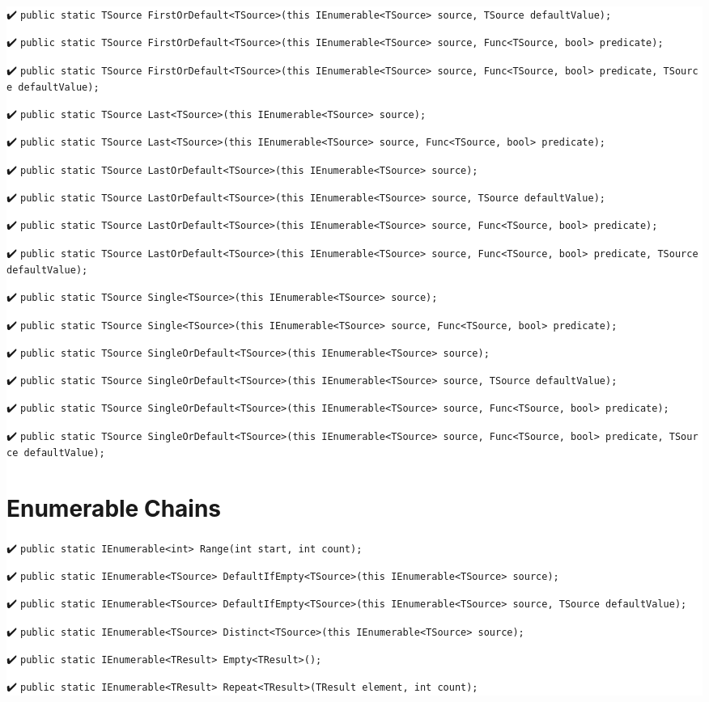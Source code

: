 :heavy_check_mark: `public static TSource FirstOrDefault<TSource>(this IEnumerable<TSource> source, TSource defaultValue);`

:heavy_check_mark: `public static TSource FirstOrDefault<TSource>(this IEnumerable<TSource> source, Func<TSource, bool> predicate);`

:heavy_check_mark: `public static TSource FirstOrDefault<TSource>(this IEnumerable<TSource> source, Func<TSource, bool> predicate, TSource defaultValue);`

:heavy_check_mark: `public static TSource Last<TSource>(this IEnumerable<TSource> source);`

:heavy_check_mark: `public static TSource Last<TSource>(this IEnumerable<TSource> source, Func<TSource, bool> predicate);`

:heavy_check_mark: `public static TSource LastOrDefault<TSource>(this IEnumerable<TSource> source);`

:heavy_check_mark: `public static TSource LastOrDefault<TSource>(this IEnumerable<TSource> source, TSource defaultValue);`

:heavy_check_mark: `public static TSource LastOrDefault<TSource>(this IEnumerable<TSource> source, Func<TSource, bool> predicate);`

:heavy_check_mark: `public static TSource LastOrDefault<TSource>(this IEnumerable<TSource> source, Func<TSource, bool> predicate, TSource defaultValue);`

:heavy_check_mark: `public static TSource Single<TSource>(this IEnumerable<TSource> source);`

:heavy_check_mark: `public static TSource Single<TSource>(this IEnumerable<TSource> source, Func<TSource, bool> predicate);`

:heavy_check_mark: `public static TSource SingleOrDefault<TSource>(this IEnumerable<TSource> source);`

:heavy_check_mark: `public static TSource SingleOrDefault<TSource>(this IEnumerable<TSource> source, TSource defaultValue);`

:heavy_check_mark: `public static TSource SingleOrDefault<TSource>(this IEnumerable<TSource> source, Func<TSource, bool> predicate);`

:heavy_check_mark: `public static TSource SingleOrDefault<TSource>(this IEnumerable<TSource> source, Func<TSource, bool> predicate, TSource defaultValue);`

# Enumerable Chains

:heavy_check_mark: `public static IEnumerable<int> Range(int start, int count);`

:heavy_check_mark: `public static IEnumerable<TSource> DefaultIfEmpty<TSource>(this IEnumerable<TSource> source);`

:heavy_check_mark: `public static IEnumerable<TSource> DefaultIfEmpty<TSource>(this IEnumerable<TSource> source, TSource defaultValue);`

:heavy_check_mark: `public static IEnumerable<TSource> Distinct<TSource>(this IEnumerable<TSource> source);`

:heavy_check_mark: `public static IEnumerable<TResult> Empty<TResult>();`

:heavy_check_mark: `public static IEnumerable<TResult> Repeat<TResult>(TResult element, int count);`
